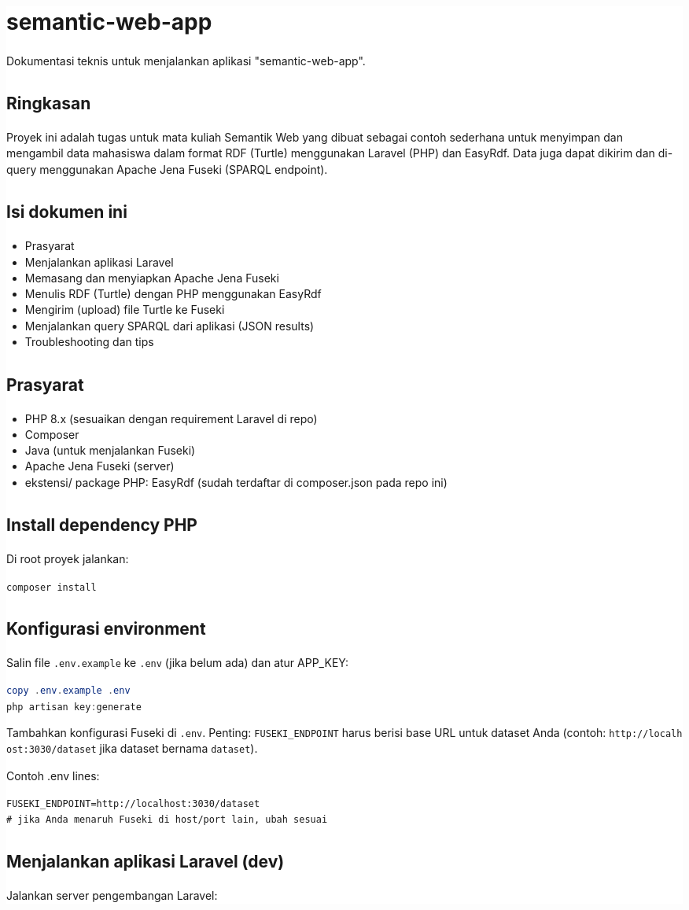 # semantic-web-app

Dokumentasi teknis untuk menjalankan aplikasi "semantic-web-app".

Ringkasan
--
Proyek ini adalah tugas untuk mata kuliah Semantik Web yang dibuat sebagai contoh sederhana untuk menyimpan dan mengambil data mahasiswa dalam format RDF (Turtle) menggunakan Laravel (PHP) dan EasyRdf. Data juga dapat dikirim dan di-query menggunakan Apache Jena Fuseki (SPARQL endpoint).

Isi dokumen ini
--
- Prasyarat
- Menjalankan aplikasi Laravel
- Memasang dan menyiapkan Apache Jena Fuseki
- Menulis RDF (Turtle) dengan PHP menggunakan EasyRdf
- Mengirim (upload) file Turtle ke Fuseki
- Menjalankan query SPARQL dari aplikasi (JSON results)
- Troubleshooting dan tips

Prasyarat
--
- PHP 8.x (sesuaikan dengan requirement Laravel di repo)
- Composer
- Java (untuk menjalankan Fuseki)
- Apache Jena Fuseki (server)
- ekstensi/ package PHP: EasyRdf (sudah terdaftar di composer.json pada repo ini)

Install dependency PHP
--
Di root proyek jalankan:

```powershell
composer install
```

Konfigurasi environment
--
Salin file `.env.example` ke `.env` (jika belum ada) dan atur APP_KEY:

```powershell
copy .env.example .env
php artisan key:generate
```

Tambahkan konfigurasi Fuseki di `.env`. Penting: `FUSEKI_ENDPOINT` harus berisi base URL untuk dataset Anda (contoh: `http://localhost:3030/dataset` jika dataset bernama `dataset`).

Contoh .env lines:

```
FUSEKI_ENDPOINT=http://localhost:3030/dataset
# jika Anda menaruh Fuseki di host/port lain, ubah sesuai
```

Menjalankan aplikasi Laravel (dev)
--
Jalankan server pengembangan Laravel:
